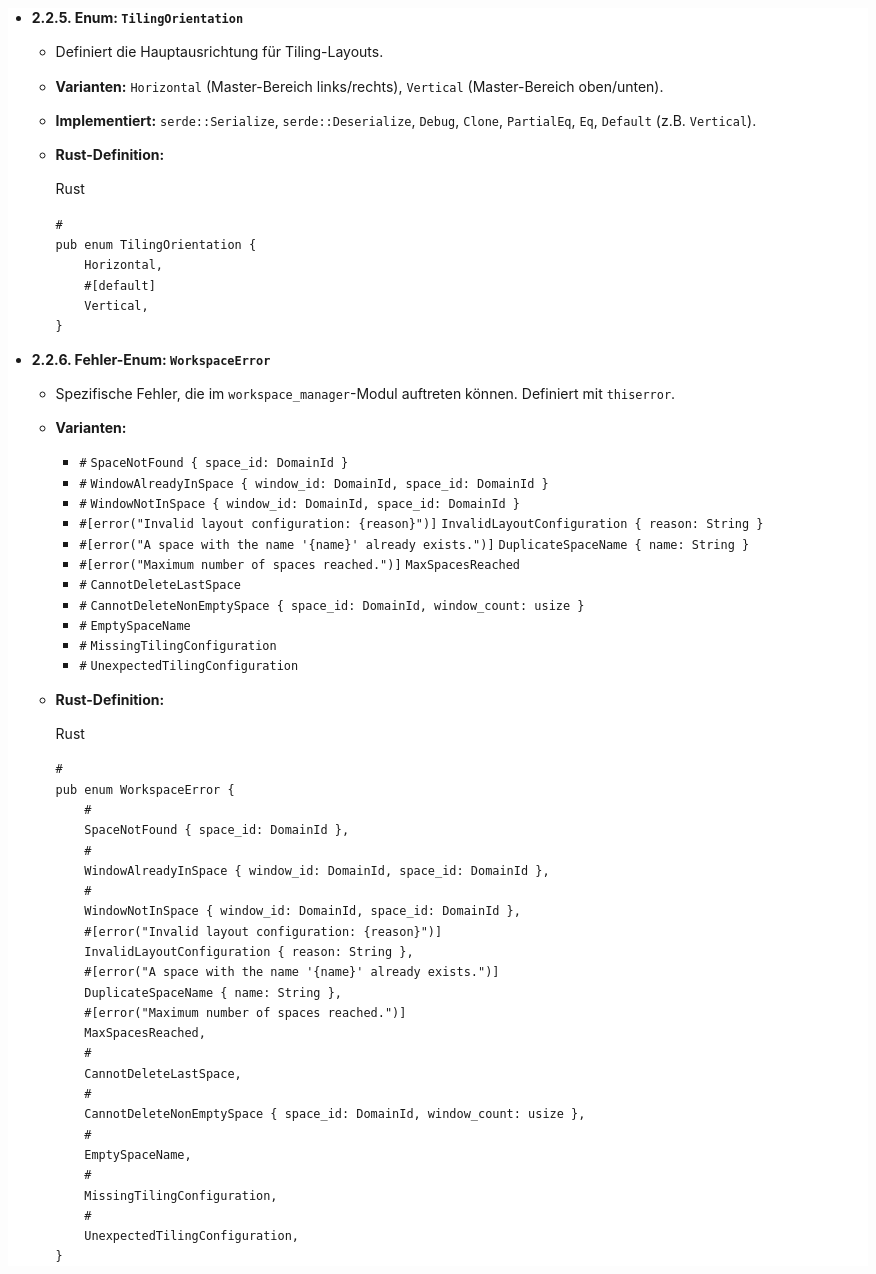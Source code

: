 - **2.2.5. Enum: `TilingOrientation`**
    
    - Definiert die Hauptausrichtung für Tiling-Layouts.
    - **Varianten:** `Horizontal` (Master-Bereich links/rechts), `Vertical` (Master-Bereich oben/unten).
    - **Implementiert:** `serde::Serialize`, `serde::Deserialize`, `Debug`, `Clone`, `PartialEq`, `Eq`, `Default` (z.B. `Vertical`).
    - **Rust-Definition:**
        
        Rust
        
        ```
        #
        pub enum TilingOrientation {
            Horizontal,
            #[default]
            Vertical,
        }
        ```
        
- **2.2.6. Fehler-Enum: `WorkspaceError`**
    
    - Spezifische Fehler, die im `workspace_manager`-Modul auftreten können. Definiert mit `thiserror`.
    - **Varianten:**
        - `#` `SpaceNotFound { space_id: DomainId }`
        - `#` `WindowAlreadyInSpace { window_id: DomainId, space_id: DomainId }`
        - `#` `WindowNotInSpace { window_id: DomainId, space_id: DomainId }`
        - `#[error("Invalid layout configuration: {reason}")]` `InvalidLayoutConfiguration { reason: String }`
        - `#[error("A space with the name '{name}' already exists.")]` `DuplicateSpaceName { name: String }`
        - `#[error("Maximum number of spaces reached.")]` `MaxSpacesReached`
        - `#` `CannotDeleteLastSpace`
        - `#` `CannotDeleteNonEmptySpace { space_id: DomainId, window_count: usize }`
        - `#` `EmptySpaceName`
        - `#` `MissingTilingConfiguration`
        - `#` `UnexpectedTilingConfiguration`
    - **Rust-Definition:**
        
        Rust
        
        ```
        #
        pub enum WorkspaceError {
            #
            SpaceNotFound { space_id: DomainId },
            #
            WindowAlreadyInSpace { window_id: DomainId, space_id: DomainId },
            #
            WindowNotInSpace { window_id: DomainId, space_id: DomainId },
            #[error("Invalid layout configuration: {reason}")]
            InvalidLayoutConfiguration { reason: String },
            #[error("A space with the name '{name}' already exists.")]
            DuplicateSpaceName { name: String },
            #[error("Maximum number of spaces reached.")]
            MaxSpacesReached,
            #
            CannotDeleteLastSpace,
            #
            CannotDeleteNonEmptySpace { space_id: DomainId, window_count: usize },
            #
            EmptySpaceName,
            #
            MissingTilingConfiguration,
            #
            UnexpectedTilingConfiguration,
        }